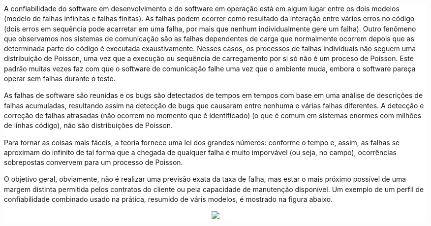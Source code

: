 A confiabilidade do software em desenvolvimento e do software em operação está em algum lugar entre os dois modelos (modelo de falhas infinitas e falhas finitas). As falhas podem ocorrer como resultado da interação entre vários erros no código (dois erros em sequência pode acarretar em uma falha, por mais que nenhum individualmente gere um falha). Outro fenômeno que observamos nos sistemas de comunicação são as falhas dependentes de carga que normalmente ocorrem depois que as determinada parte do código é executada exaustivamente. Nesses casos, os processos de falhas individuais não seguem uma distribuição de Poisson, uma vez que a execução ou sequência de carregamento por si só não é um proceso de Poisson. Este padrão muitas vezes faz com que o software de comunicação falhe uma vez que o ambiente muda, embora o software pareça operar sem falhas durante o teste.

As falhas de software são reunidas e os bugs são detectados de tempos em tempos com base em uma análise de descrições de falhas acumuladas, resultando assim na detecção de bugs que causaram entre nenhuma e várias falhas diferentes. A detecção e correção de falhas atrasadas (não ocorrem no momento que é identificado) (o que é comum em sistemas enormes com milhões de linhas código), não são distribuições de Poisson.

Para tornar as coisas mais fáceis, a teoria fornece uma lei dos grandes números: conforme o tempo e, assim, as falhas se aproximam do infinito de tal forma que a chegada de qualquer falha é muito imporvável (ou seja, no campo), ocorrências sobrepostas convervem para um processo de Poisson.

O objetivo geral, obviamente, não é realizar uma previsão exata da taxa de falha, mas estar o mais próximo possível de uma margem distinta permitida pelos contratos do cliente ou pela capacidade de manutenção disponível. Um exemplo de um perfil de confiabilidade combinado usado na prática, resumido de váris modelos, é mostrado na figura abaixo.

<p align="center">
  <img src="books/ebert_dumke/static/fig-9-5.png">
</p>